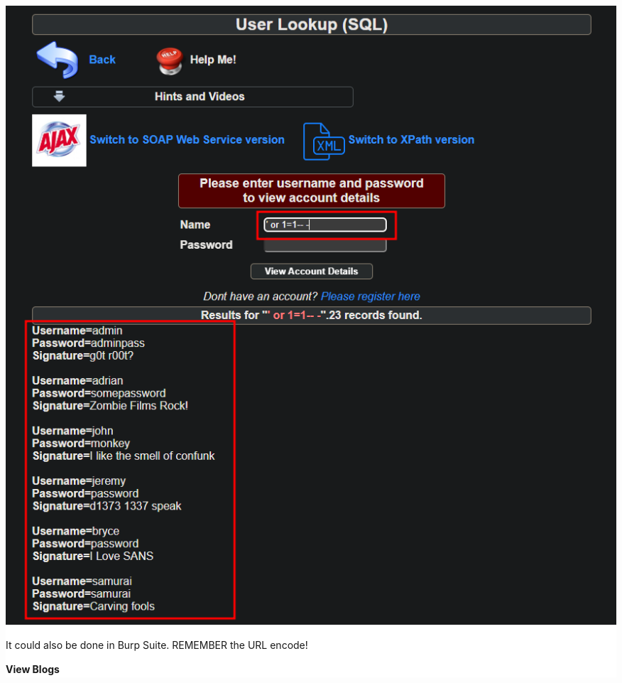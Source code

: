 ![Alt text](ch5_page_images/image-65.png)

It could also be done in Burp Suite. REMEMBER the URL encode!

**View Blogs**
